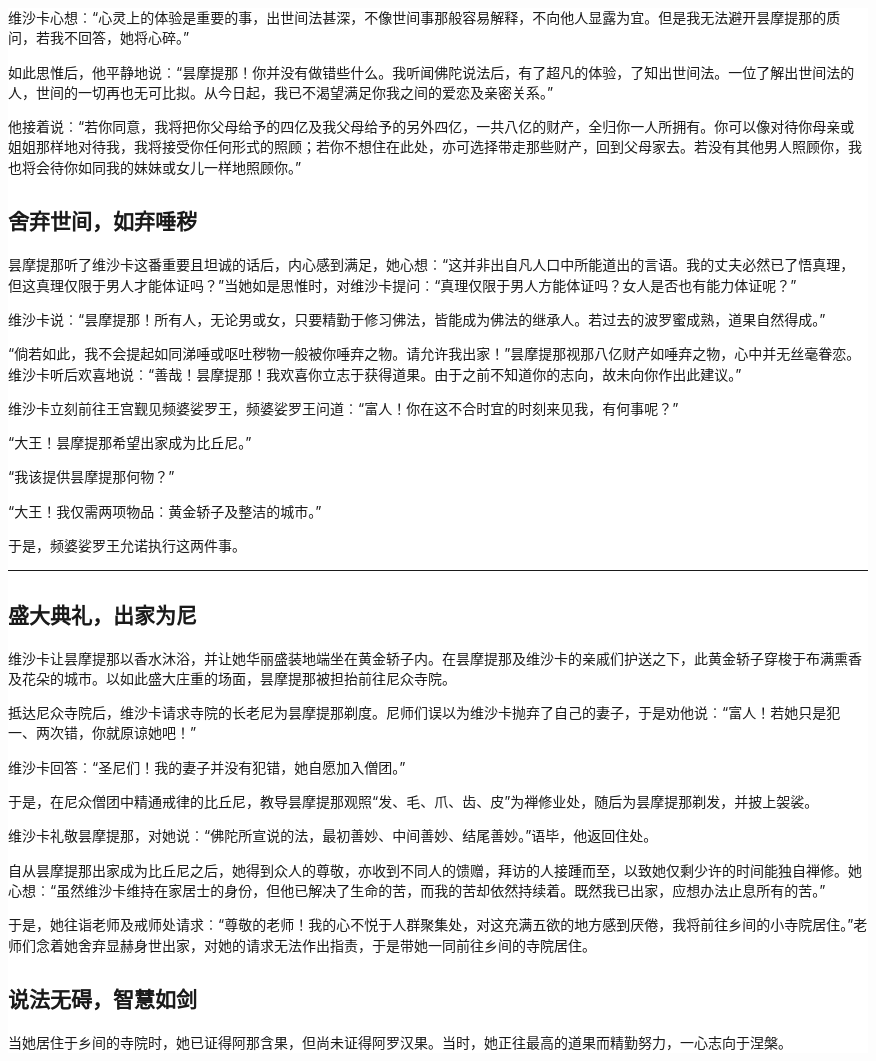 维沙卡心想︰“心灵上的体验是重要的事，出世间法甚深，不像世间事那般容易解释，不向他人显露为宜。但是我无法避开昙摩提那的质问，若我不回答，她将心碎。”

如此思惟后，他平静地说︰“昙摩提那！你并没有做错些什么。我听闻佛陀说法后，有了超凡的体验，了知出世间法。一位了解出世间法的人，世间的一切再也无可比拟。从今日起，我已不渴望满足你我之间的爱恋及亲密关系。”

他接着说︰“若你同意，我将把你父母给予的四亿及我父母给予的另外四亿，一共八亿的财产，全归你一人所拥有。你可以像对待你母亲或姐姐那样地对待我，我将接受你任何形式的照顾；若你不想住在此处，亦可选择带走那些财产，回到父母家去。若没有其他男人照顾你，我也将会待你如同我的妹妹或女儿一样地照顾你。”

## 舍弃世间，如弃唾秽

昙摩提那听了维沙卡这番重要且坦诚的话后，内心感到满足，她心想︰“这并非出自凡人口中所能道出的言语。我的丈夫必然已了悟真理，但这真理仅限于男人才能体证吗？”当她如是思惟时，对维沙卡提问︰“真理仅限于男人方能体证吗？女人是否也有能力体证呢？”

维沙卡说︰“昙摩提那！所有人，无论男或女，只要精勤于修习佛法，皆能成为佛法的继承人。若过去的波罗蜜成熟，道果自然得成。”

“倘若如此，我不会提起如同涕唾或呕吐秽物一般被你唾弃之物。请允许我出家！”昙摩提那视那八亿财产如唾弃之物，心中并无丝毫眷恋。维沙卡听后欢喜地说︰“善哉！昙摩提那！我欢喜你立志于获得道果。由于之前不知道你的志向，故未向你作出此建议。”

维沙卡立刻前往王宫觐见频婆娑罗王，频婆娑罗王问道︰“富人！你在这不合时宜的时刻来见我，有何事呢？”

“大王！昙摩提那希望出家成为比丘尼。”

“我该提供昙摩提那何物？”

“大王！我仅需两项物品︰黄金轿子及整洁的城市。”

于是，频婆娑罗王允诺执行这两件事。

------

[^1]: 大历一〇三年相当于西元前 589 年；弗沙月（Phussa）大约在十二月至一月之间。

[^2]: 佛陀为兑现与频婆娑罗王的承诺，而前往王舍城的事迹，请参阅第一册第二章“无畏狮子吼”。

<span id="5-2"></span>
## 盛大典礼，出家为尼

<div>
<iframe frameborder="0" marginwidth="0" marginheight="0" width=500 height=86 src="./mp3/1.5-2.mp3"></iframe>
</div>

维沙卡让昙摩提那以香水沐浴，并让她华丽盛装地端坐在黄金轿子内。在昙摩提那及维沙卡的亲戚们护送之下，此黄金轿子穿梭于布满熏香及花朵的城市。以如此盛大庄重的场面，昙摩提那被担抬前往尼众寺院。

抵达尼众寺院后，维沙卡请求寺院的长老尼为昙摩提那剃度。尼师们误以为维沙卡抛弃了自己的妻子，于是劝他说︰“富人！若她只是犯一、两次错，你就原谅她吧！”

维沙卡回答︰“圣尼们！我的妻子并没有犯错，她自愿加入僧团。”

于是，在尼众僧团中精通戒律的比丘尼，教导昙摩提那观照“发、毛、爪、齿、皮”为禅修业处，随后为昙摩提那剃发，并披上袈裟。

维沙卡礼敬昙摩提那，对她说︰“佛陀所宣说的法，最初善妙、中间善妙、结尾善妙。”语毕，他返回住处。

自从昙摩提那出家成为比丘尼之后，她得到众人的尊敬，亦收到不同人的馈赠，拜访的人接踵而至，以致她仅剩少许的时间能独自禅修。她心想︰“虽然维沙卡维持在家居士的身份，但他已解决了生命的苦，而我的苦却依然持续着。既然我已出家，应想办法止息所有的苦。”

于是，她往诣老师及戒师处请求︰“尊敬的老师！我的心不悦于人群聚集处，对这充满五欲的地方感到厌倦，我将前往乡间的小寺院居住。”老师们念着她舍弃显赫身世出家，对她的请求无法作出指责，于是带她一同前往乡间的寺院居住。

## 说法无碍，智慧如剑

当她居住于乡间的寺院时，她已证得阿那含果，但尚未证得阿罗汉果。当时，她正往最高的道果而精勤努力，一心志向于涅槃。


[^3]: 《长老尼偈》第 12 偈。
[^4]: 《譬喻经》四 • 3 品 23 • 第 30 ～ 36 偈。
[^5]: 欲爱︰对欲望的渴爱，指感官对色、声、香、味、触的渴爱。
[^7]: 无有爱︰对断灭的渴爱，持断灭见者认为生命结束即断灭消失，与此类“断 见”同时生起的贪爱。
[^8]: 《中部》44 经。
[^9]: 《法句经》第 421 偈。
[^11]: 《譬喻经》四 • 3 品 23 • 第 28 ～ 29 偈。
[^12]: 《譬喻经》四 • 3 品 23 • 第 9 ～ 12 偈。